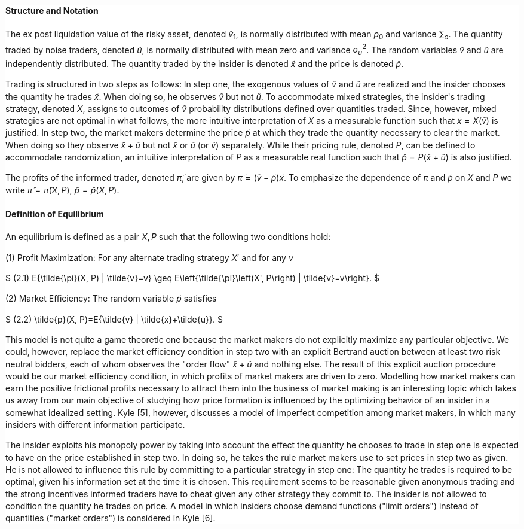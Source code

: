 #### Structure and Notation&#xA;

The ex post liquidation value of the risky asset, denoted $\tilde{v}_{1}$, is normally distributed with mean $p_{0}$ and variance $\sum _{o}$. The quantity traded by noise traders, denoted $\tilde{u}$, is normally distributed with mean zero and variance $\sigma_{u}^{2}$. The random variables $\tilde{v}$ and $\tilde{u}$ are independently distributed. The quantity traded by the insider is denoted $\tilde{x}$ and the price is denoted $\tilde{p}$.

Trading is structured in two steps as follows: In step one, the exogenous values of $\tilde{v}$ and $\tilde{u}$ are realized and the insider chooses the quantity he trades $\tilde{x}$. When doing so, he observes $\tilde{v}$ but not $\tilde{u}$. To accommodate mixed strategies, the insider's trading strategy, denoted $X$, assigns to outcomes of $\tilde{v}$ probability distributions defined over quantities traded. Since, however, mixed strategies are not optimal in what follows, the more intuitive interpretation of $X$ as a measurable function such that $\tilde{x}=X(\tilde{v})$ is justified. In step two, the market makers determine the price $\tilde{p}$ at which they trade the quantity necessary to clear the market. When doing so they observe $\tilde{x}+\tilde{u}$ but not $\tilde{x}$ or $\tilde{u}$ (or $\tilde{v}$) separately. While their pricing rule, denoted $P$, can be defined to accommodate randomization, an intuitive interpretation of $P$ as a measurable real function such that $\tilde{p}=P(\tilde{x}+\tilde{u})$ is also justified.

The profits of the informed trader, denoted $\tilde{\pi}$, are given by $\tilde{\pi}=(\tilde{v}-\tilde{p}) \tilde{x}$. To emphasize the dependence of $\pi$ and $\tilde{p}$ on $X$ and $P$ we write $\tilde{\pi}=\tilde{\pi}(X, P)$, $\tilde{p}=\tilde{p}(X, P)$.

#### Definition of Equilibrium&#xA;

An equilibrium is defined as a pair $X, P$ such that the following two conditions hold:

(1) Profit Maximization: For any alternate trading strategy $X'$ and for any $v$

$
(2.1) E\{\tilde{\pi}(X, P) | \tilde{v}=v\} \geq E\left\{\tilde{\pi}\left(X', P\right) | \tilde{v}=v\right\}.
 $

(2) Market Efficiency: The random variable $\tilde{p}$ satisfies

$
(2.2) \tilde{p}(X, P)=E\{\tilde{v} | \tilde{x}+\tilde{u}\}.
 $

This model is not quite a game theoretic one because the market makers do not explicitly maximize any particular objective. We could, however, replace the market efficiency condition in step two with an explicit Bertrand auction between at least two risk neutral bidders, each of whom observes the "order flow" $\tilde{x}+\tilde{u}$ and nothing else. The result of this explicit auction procedure would be our market efficiency condition, in which profits of market makers are driven to zero. Modelling how market makers can earn the positive frictional profits necessary to attract them into the business of market making is an interesting topic which takes us away from our main objective of studying how price formation is influenced by the optimizing behavior of an insider in a somewhat idealized setting. Kyle \[5], however, discusses a model of imperfect competition among market makers, in which many insiders with different information participate.

The insider exploits his monopoly power by taking into account the effect the quantity he chooses to trade in step one is expected to have on the price established in step two. In doing so, he takes the rule market makers use to set prices in step two as given. He is not allowed to influence this rule by committing to a particular strategy in step one: The quantity he trades is required to be optimal, given his information set at the time it is chosen. This requirement seems to be reasonable given anonymous trading and the strong incentives informed traders have to cheat given any other strategy they commit to. The insider is not allowed to condition the quantity he trades on price. A model in which insiders choose demand functions ("limit orders") instead of quantities ("market orders") is considered in Kyle \[6].
